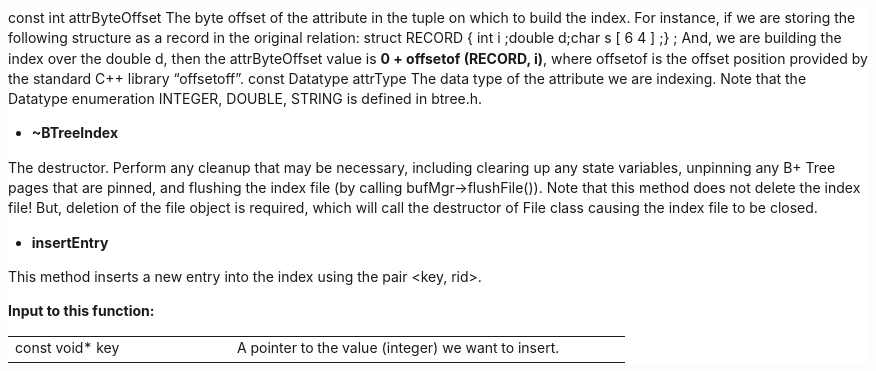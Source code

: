    <td rowspan="3" width="210">const int attrByteOffset</td>

   <td width="377">The byte offset of the attribute in the tuple on which to build the index. For instance, if we are storing the following structure as a record in the original relation:</td>

  </tr>

  <tr>

   <td width="377">struct RECORD { int i ;double d;char     s [ 6 4 ] ;} ;</td>

  </tr>

  <tr>

   <td width="377">And, we are building the index over the double d, then the attrByteOffset value is <strong>0 + offsetof (RECORD, i)</strong>, where offsetof is the offset position provided by the standard C++ library “offsetoff”.</td>

  </tr>

  <tr>

   <td width="210">const Datatype attrType</td>

   <td width="377">The data type of the attribute we are indexing. Note that the Datatype enumeration INTEGER, DOUBLE, STRING is defined in btree.h.</td>

  </tr>

 </tbody>

</table>

<ul>

 <li><strong>~BTreeIndex</strong></li>

</ul>

The destructor. Perform any cleanup that may be necessary, including clearing up any state variables, unpinning any B+ Tree pages that are pinned, and flushing the index file (by calling bufMgr-&gt;flushFile()). Note that this method does not delete the index file! But, deletion of the file object is required, which will call the destructor of File class causing the index file to be closed.

<ul>

 <li><strong>insertEntry</strong></li>

</ul>

This method inserts a new entry into the index using the pair &lt;key, rid&gt;.

<strong>Input to this function:</strong>

<table width="589">

 <tbody>

  <tr>

   <td width="208">const void* key</td>

   <td width="381">A pointer to the value (integer) we want to insert.</td>
